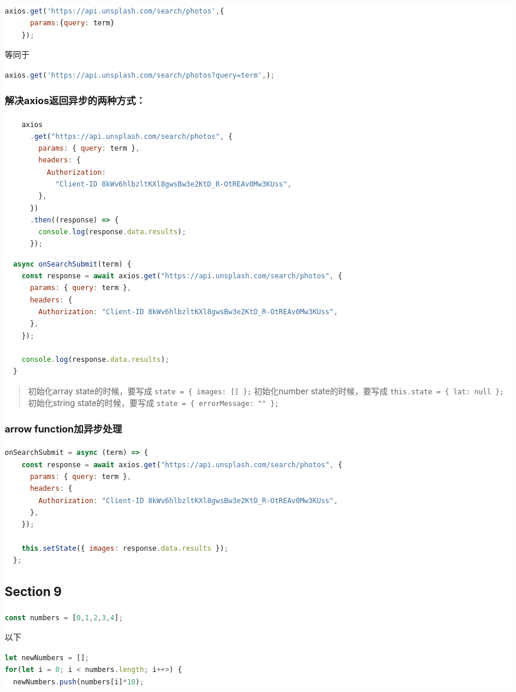 ```jsx
axios.get('https://api.unsplash.com/search/photos',{
      params:{query: term}
    });
```
等同于
```jsx
axios.get('https://api.unsplash.com/search/photos?query=term',);
```

### 解决axios返回异步的两种方式：
```jsx
    axios
      .get("https://api.unsplash.com/search/photos", {
        params: { query: term },
        headers: {
          Authorization:
            "Client-ID 8kWv6hlbzltKXl8gwsBw3e2KtD_R-OtREAv0Mw3KUss",
        },
      })
      .then((response) => {
        console.log(response.data.results);
      });
```
```jsx
  async onSearchSubmit(term) {
    const response = await axios.get("https://api.unsplash.com/search/photos", {
      params: { query: term },
      headers: {
        Authorization: "Client-ID 8kWv6hlbzltKXl8gwsBw3e2KtD_R-OtREAv0Mw3KUss",
      },
    });

    console.log(response.data.results);
  }
```
> 初始化array state的时候，要写成
> ```state = { images: [] };```
> 初始化number state的时候，要写成
> ```this.state = { lat: null };```
> 初始化string state的时候，要写成
> ```state = { errorMessage: "" };```

### arrow function加异步处理
```jsx
onSearchSubmit = async (term) => {
    const response = await axios.get("https://api.unsplash.com/search/photos", {
      params: { query: term },
      headers: {
        Authorization: "Client-ID 8kWv6hlbzltKXl8gwsBw3e2KtD_R-OtREAv0Mw3KUss",
      },
    });

    this.setState({ images: response.data.results });
  };
```
## Section 9
```jsx
const numbers = [0,1,2,3,4];
```
以下
```jsx
let newNumbers = [];
for(let i = 0; i < numbers.length; i++>) {
  newNumbers.push(numbers[i]*10);
```